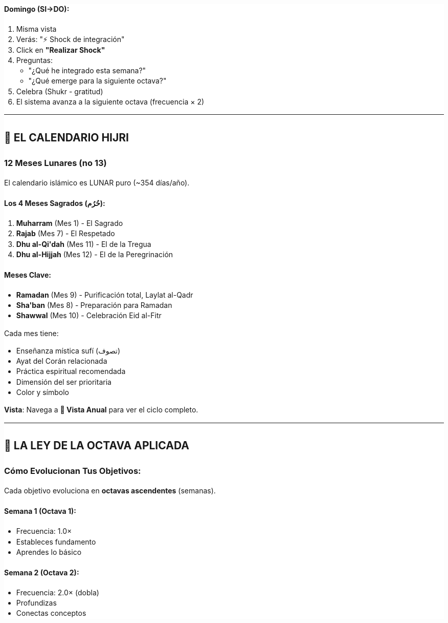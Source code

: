 #### Domingo (SI→DO):
1. Misma vista
2. Verás: "⚡ Shock de integración"
3. Click en **"Realizar Shock"**
4. Preguntas:
   - "¿Qué he integrado esta semana?"
   - "¿Qué emerge para la siguiente octava?"
5. Celebra (Shukr - gratitud)
6. El sistema avanza a la siguiente octava (frecuencia × 2)

---

## 📅 EL CALENDARIO HIJRI

### 12 Meses Lunares (no 13)

El calendario islámico es LUNAR puro (~354 días/año).

#### Los 4 Meses Sagrados (حُرُم):
1. **Muharram** (Mes 1) - El Sagrado
2. **Rajab** (Mes 7) - El Respetado
3. **Dhu al-Qi'dah** (Mes 11) - El de la Tregua
4. **Dhu al-Hijjah** (Mes 12) - El de la Peregrinación

#### Meses Clave:
- **Ramadan** (Mes 9) - Purificación total, Laylat al-Qadr
- **Sha'ban** (Mes 8) - Preparación para Ramadan
- **Shawwal** (Mes 10) - Celebración Eid al-Fitr

Cada mes tiene:
- Enseñanza mística sufí (تصوف)
- Ayat del Corán relacionada
- Práctica espiritual recomendada
- Dimensión del ser prioritaria
- Color y símbolo

**Vista**: Navega a **🌙 Vista Anual** para ver el ciclo completo.

---

## 🎵 LA LEY DE LA OCTAVA APLICADA

### Cómo Evolucionan Tus Objetivos:

Cada objetivo evoluciona en **octavas ascendentes** (semanas).

#### Semana 1 (Octava 1):
- Frecuencia: 1.0×
- Estableces fundamento
- Aprendes lo básico

#### Semana 2 (Octava 2):
- Frecuencia: 2.0× (dobla)
- Profundizas
- Conectas conceptos
